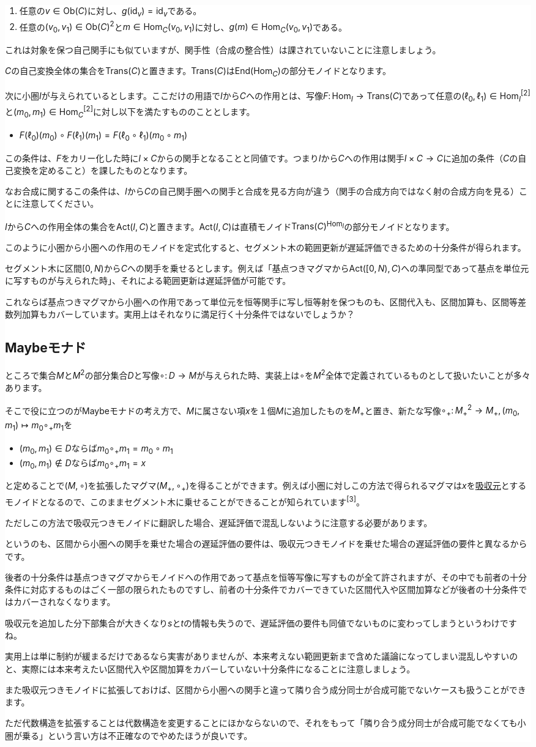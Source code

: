 1. 任意の$v \in \textrm{Ob}(C)$に対し、$g(\textrm{id}_v) = \textrm{id}_v$である。
1. 任意の$(v_0,v_1) \in \textrm{Ob}(C)^2$と$m \in \textrm{Hom}_C(v_0,v_1)$に対し、$g(m) \in \textrm{Hom}_C(v_0,v_1)$である。

これは対象を保つ自己関手にも似ていますが、関手性（合成の整合性）は課されていないことに注意しましょう。

$C$の自己変換全体の集合を$\textrm{Trans}(C)$と置きます。$\textrm{Trans}(C)$は$\textrm{End}(\textrm{Hom}_C)$の部分モノイドとなります。

次に小圏$I$が与えられているとします。ここだけの用語で$I$から$C$への作用とは、写像$F \colon \textrm{Hom}_I \to \textrm{Trans}(C)$であって任意の$(\ell_0,\ell_1) \in \textrm{Hom}_I^{[2]}$と$(m_0,m_1) \in \textrm{Hom}_C^{[2]}$に対し以下を満たすもののこととします。

- $F(\ell_0)(m_0) \circ F(\ell_1)(m_1) = F(\ell_0 \circ \ell_1)(m_0 \circ m_1)$

この条件は、$F$をカリー化した時に$I \times C$からの関手となることと同値です。つまり$I$から$C$への作用は関手$I \times C \to C$に追加の条件（$C$の自己変換を定めること）を課したものとなります。

なお合成に関するこの条件は、$I$から$C$の自己関手圏への関手と合成を見る方向が違う（関手の合成方向ではなく射の合成方向を見る）ことに注意してください。

$I$から$C$への作用全体の集合を$\textrm{Act}(I,C)$と置きます。$\textrm{Act}(I,C)$は直積モノイド$\textrm{Trans}(C)^{\textrm{Hom}_I}$の部分モノイドとなります。

このように小圏から小圏への作用のモノイドを定式化すると、セグメント木の範囲更新が遅延評価できるための十分条件が得られます。

セグメント木に区間$[0,N)$から$C$への関手を乗せるとします。例えば「基点つきマグマから$\textrm{Act}([0,N),C)$への準同型であって基点を単位元に写すものが与えられた時」、それによる範囲更新は遅延評価が可能です。

これならば基点つきマグマから小圏への作用であって単位元を恒等関手に写し恒等射を保つものも、区間代入も、区間加算も、区間等差数列加算もカバーしています。実用上はそれなりに満足行く十分条件ではないでしょうか？


## Maybeモナド

ところで集合$M$と$M^2$の部分集合$D$と写像$\circ \colon D \to M$が与えられた時、実装上は$\circ$を$M^2$全体で定義されているものとして扱いたいことが多々あります。

そこで役に立つのがMaybeモナドの考え方で、$M$に属さない項$x$を１個$M$に追加したものを$M_+$と置き、新たな写像$\circ_+ \colon M_+^2 \to M_+, (m_0,m_1) \mapsto m_0 \circ_+ m_1$を

- $(m_0,m_1) \in D$ならば$m_0 \circ_+ m_1 = m_0 \circ m_1$
- $(m_0,m_1) \notin D$ならば$m_0 \circ_+ m_1 = x$

と定めることで$(M,\circ)$を拡張したマグマ$(M_+,\circ_+)$を得ることができます。例えば小圏に対しこの方法で得られるマグマは$x$を[吸収元](https://ja.wikipedia.org/wiki/吸収元)とするモノイドとなるので、このままセグメント木に乗せることができることが知られています<sup>[3]</sup>。

ただしこの方法で吸収元つきモノイドに翻訳した場合、遅延評価で混乱しないように注意する必要があります。

というのも、区間から小圏への関手を乗せた場合の遅延評価の要件は、吸収元つきモノイドを乗せた場合の遅延評価の要件と異なるからです。

後者の十分条件は基点つきマグマからモノイドへの作用であって基点を恒等写像に写すものが全て許されますが、その中でも前者の十分条件に対応するものはごく一部の限られたものですし、前者の十分条件でカバーできていた区間代入や区間加算などが後者の十分条件ではカバーされなくなります。

吸収元を追加した分下部集合が大きくなり$s$と$t$の情報も失うので、遅延評価の要件も同値でないものに変わってしまうというわけですね。

実用上は単に制約が緩まるだけであるなら実害がありませんが、本来考えない範囲更新まで含めた議論になってしまい混乱しやすいのと、実際には本来考えたい区間代入や区間加算をカバーしていない十分条件になることに注意しましょう。

また吸収元つきモノイドに拡張しておけば、区間から小圏への関手と違って隣り合う成分同士が合成可能でないケースも扱うことができます。

ただ代数構造を拡張することは代数構造を変更することにほかならないので、それをもって「隣り合う成分同士が合成可能でなくても小圏が乗る」という言い方は不正確なのでやめたほうが良いです。
